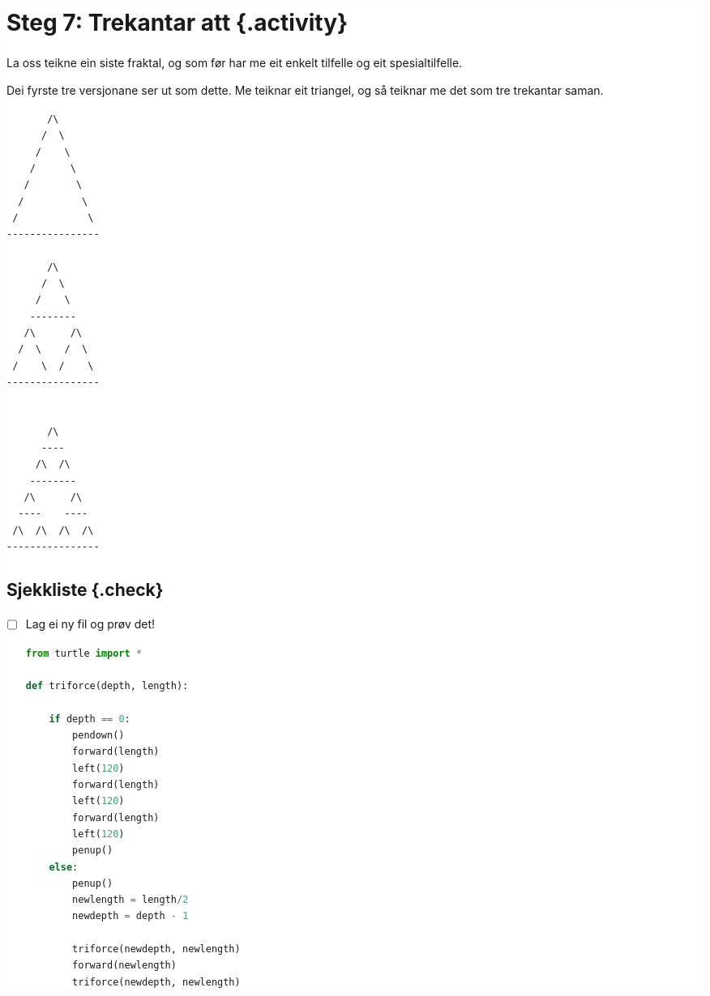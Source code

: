 
# Steg 7: Trekantar att {.activity}

La oss teikne ein siste fraktal, og som før har me eit enkelt tilfelle og eit
spesialtilfelle.

Dei fyrste tre versjonane ser ut som dette. Me teiknar eit triangel, og så
teiknar me det som tre trekantar saman.

```
       /\
      /  \
     /    \
    /      \
   /        \
  /          \
 /            \
----------------

       /\
      /  \
     /    \
    --------
   /\      /\
  /  \    /  \
 /    \  /    \
----------------


       /\
      ----
     /\  /\
    --------
   /\      /\
  ----    ----
 /\  /\  /\  /\
----------------
```

## Sjekkliste {.check}

- [ ] Lag ei ny fil og prøv det!

  ```python
  from turtle import *

  def triforce(depth, length):

      if depth == 0:
          pendown()
          forward(length)
          left(120)
          forward(length)
          left(120)
          forward(length)
          left(120)
          penup()
      else:
          penup()
          newlength = length/2
          newdepth = depth - 1

          triforce(newdepth, newlength)
          forward(newlength)
          triforce(newdepth, newlength)
  ```